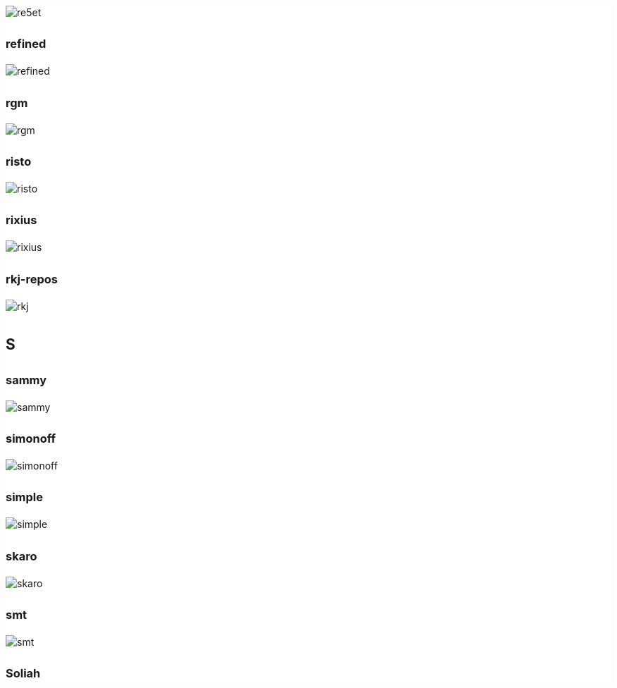 ![re5et](https://user-images.githubusercontent.com/49100982/108254922-98450980-716c-11eb-88af-2e1c1ba5c5fe.jpg)

### refined

![refined](https://user-images.githubusercontent.com/49100982/108255729-b2cbb280-716d-11eb-8869-d612e2344ef5.jpg)

### rgm

![rgm](https://user-images.githubusercontent.com/49100982/108255732-b2cbb280-716d-11eb-8587-f8b412c48907.jpg)

### risto

![risto](https://user-images.githubusercontent.com/49100982/108255733-b3644900-716d-11eb-8fea-4ce136198782.jpg)

### rixius

![rixius](https://user-images.githubusercontent.com/49100982/108255734-b3fcdf80-716d-11eb-8e9b-b8c7c7546e75.jpg)

### rkj-repos

![rkj](https://user-images.githubusercontent.com/49100982/108255735-b3fcdf80-716d-11eb-92ee-678fd1bff92f.jpg)

## S

### sammy

![sammy](https://user-images.githubusercontent.com/49100982/108255736-b4957600-716d-11eb-848a-f4b9a83a58c7.jpg)

### simonoff

![simonoff](https://user-images.githubusercontent.com/49100982/108255738-b4957600-716d-11eb-8dea-87c1764d7e35.jpg)

### simple

![simple](https://user-images.githubusercontent.com/49100982/108255740-b52e0c80-716d-11eb-8645-d1ed285204f9.jpg)

### skaro

![skaro](https://user-images.githubusercontent.com/49100982/108255742-b52e0c80-716d-11eb-8ea1-8a6aa361fe96.jpg)

### smt

![smt](https://user-images.githubusercontent.com/49100982/108255743-b5c6a300-716d-11eb-9f64-185f288c1364.jpg)

### Soliah
